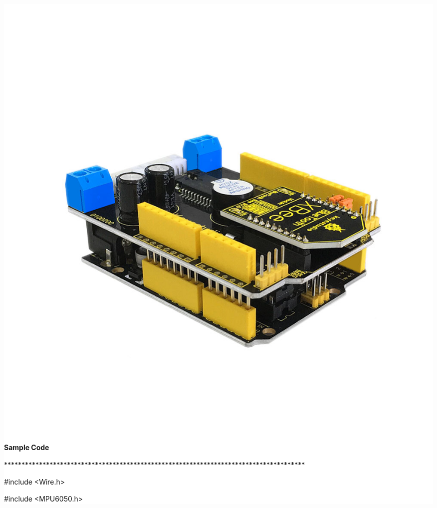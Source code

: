 **![6](KS0202\media/ab426e2a38fed60f2a3bdcae46e4071d.jpeg)**

**Sample Code**

\*\*\*\*\*\*\*\*\*\*\*\*\*\*\*\*\*\*\*\*\*\*\*\*\*\*\*\*\*\*\*\*\*\*\*\*\*\*\*\*\*\*\*\*\*\*\*\*\*\*\*\*\*\*\*\*\*\*\*\*\*\*\*\*\*\*\*\*\*\*\*\*\*\*\*\*\*\*\*\*\*\*\*\*\*\*

\#include \<Wire.h\>

\#include \<MPU6050.h\>

